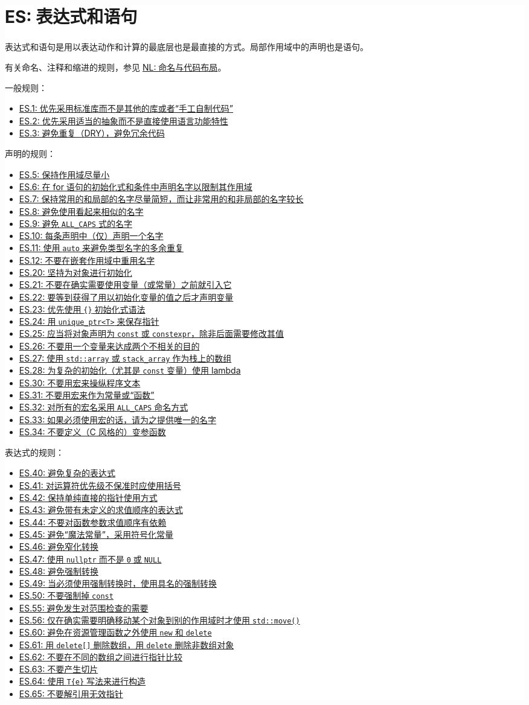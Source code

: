 # <a name="S-expr"></a>ES: 表达式和语句

表达式和语句是用以表达动作和计算的最底层也是最直接的方式。局部作用域中的声明也是语句。

有关命名、注释和缩进的规则，参见 [NL: 命名与代码布局](S-naming.md#S-naming)。

一般规则：

* [ES.1: 优先采用标准库而不是其他的库或者“手工自制代码”](S-expr.md#Res-lib)
* [ES.2: 优先采用适当的抽象而不是直接使用语言功能特性](S-expr.md#Res-abstr)
* [ES.3: 避免重复（DRY），避免冗余代码](S-expr.md#Res-DRY)

声明的规则：

* [ES.5: 保持作用域尽量小](S-expr.md#Res-scope)
* [ES.6: 在 for 语句的初始化式和条件中声明名字以限制其作用域](S-expr.md#Res-cond)
* [ES.7: 保持常用的和局部的名字尽量简短，而让非常用的和非局部的名字较长](S-expr.md#Res-name-length)
* [ES.8: 避免使用看起来相似的名字](S-expr.md#Res-name-similar)
* [ES.9: 避免 `ALL_CAPS` 式的名字](S-expr.md#Res-not-CAPS)
* [ES.10: 每条声明中（仅）声明一个名字](S-expr.md#Res-name-one)
* [ES.11: 使用 `auto` 来避免类型名字的多余重复](S-expr.md#Res-auto)
* [ES.12: 不要在嵌套作用域中重用名字](S-expr.md#Res-reuse)
* [ES.20: 坚持为对象进行初始化](S-expr.md#Res-always)
* [ES.21: 不要在确实需要使用变量（或常量）之前就引入它](S-expr.md#Res-introduce)
* [ES.22: 要等到获得了用以初始化变量的值之后才声明变量](S-expr.md#Res-init)
* [ES.23: 优先使用 `{}` 初始化式语法](S-expr.md#Res-list)
* [ES.24: 用 `unique_ptr<T>` 来保存指针](S-expr.md#Res-unique)
* [ES.25: 应当将对象声明为 `const` 或 `constexpr`，除非后面需要修改其值](S-expr.md#Res-const)
* [ES.26: 不要用一个变量来达成两个不相关的目的](S-expr.md#Res-recycle)
* [ES.27: 使用 `std::array` 或 `stack_array` 作为栈上的数组](S-expr.md#Res-stack)
* [ES.28: 为复杂的初始化（尤其是 `const` 变量）使用 lambda](S-expr.md#Res-lambda-init)
* [ES.30: 不要用宏来操纵程序文本](S-expr.md#Res-macros)
* [ES.31: 不要用宏来作为常量或“函数”](S-expr.md#Res-macros2)
* [ES.32: 对所有的宏名采用 `ALL_CAPS` 命名方式](S-expr.md#Res-ALL_CAPS)
* [ES.33: 如果必须使用宏的话，请为之提供唯一的名字](S-expr.md#Res-MACROS)
* [ES.34: 不要定义（C 风格的）变参函数](S-expr.md#Res-ellipses)

表达式的规则：

* [ES.40: 避免复杂的表达式](S-expr.md#Res-complicated)
* [ES.41: 对运算符优先级不保准时应使用括号](S-expr.md#Res-parens)
* [ES.42: 保持单纯直接的指针使用方式](S-expr.md#Res-ptr)
* [ES.43: 避免带有未定义的求值顺序的表达式](S-expr.md#Res-order)
* [ES.44: 不要对函数参数求值顺序有依赖](S-expr.md#Res-order-fct)
* [ES.45: 避免“魔法常量”，采用符号化常量](S-expr.md#Res-magic)
* [ES.46: 避免窄化转换](S-expr.md#Res-narrowing)
* [ES.47: 使用 `nullptr` 而不是 `0` 或 `NULL`](S-expr.md#Res-nullptr)
* [ES.48: 避免强制转换](S-expr.md#Res-casts)
* [ES.49: 当必须使用强制转换时，使用具名的强制转换](S-expr.md#Res-casts-named)
* [ES.50: 不要强制掉 `const`](S-expr.md#Res-casts-const)
* [ES.55: 避免发生对范围检查的需要](S-expr.md#Res-range-checking)
* [ES.56: 仅在确实需要明确移动某个对象到别的作用域时才使用 `std::move()`](S-expr.md#Res-move)
* [ES.60: 避免在资源管理函数之外使用 `new` 和 `delete`](S-expr.md#Res-new)
* [ES.61: 用 `delete[]` 删除数组，用 `delete` 删除非数组对象](#Res-del)
* [ES.62: 不要在不同的数组之间进行指针比较](S-expr.md#Res-arr2)
* [ES.63: 不要产生切片](S-expr.md#Res-slice)
* [ES.64: 使用 `T{e}` 写法来进行构造](S-expr.md#Res-construct)
* [ES.65: 不要解引用无效指针](S-expr.md#Res-deref)
